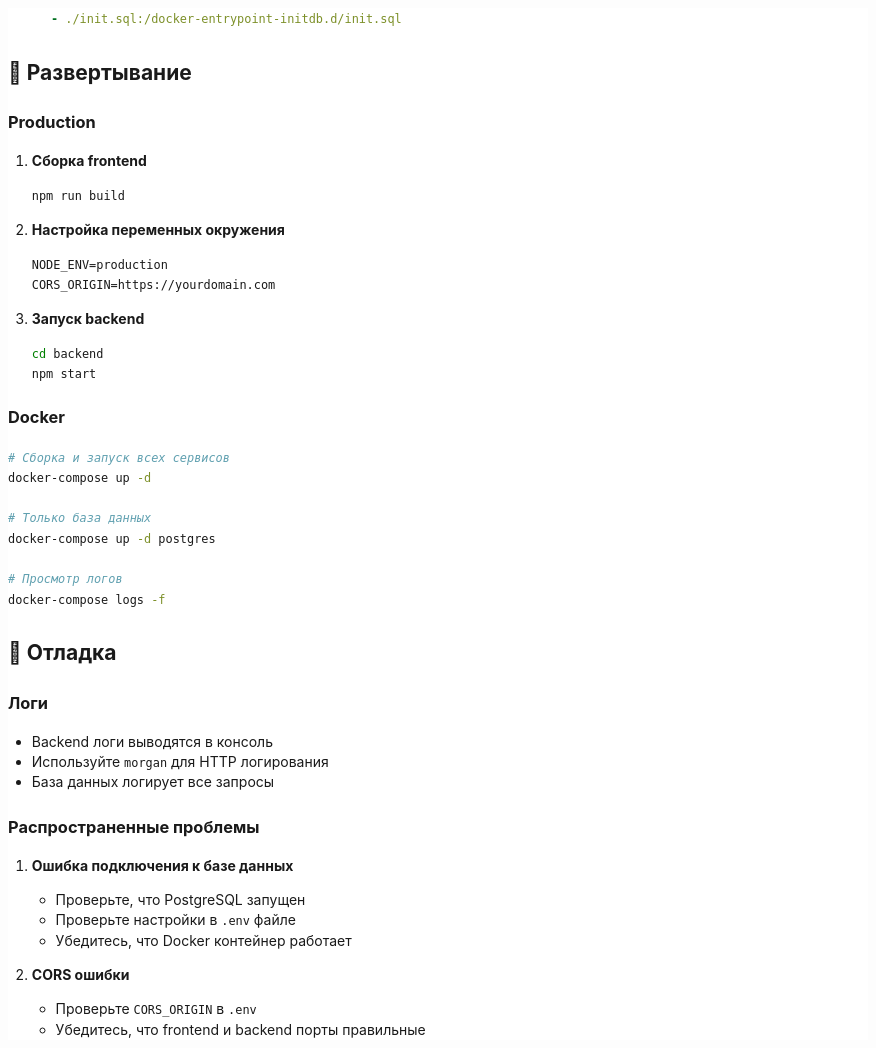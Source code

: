 ```yaml
      - ./init.sql:/docker-entrypoint-initdb.d/init.sql
```

## 🚀 Развертывание

### Production

1. **Сборка frontend**
   ```bash
   npm run build
   ```

2. **Настройка переменных окружения**
   ```env
   NODE_ENV=production
   CORS_ORIGIN=https://yourdomain.com
   ```

3. **Запуск backend**
   ```bash
   cd backend
   npm start
   ```

### Docker

```bash
# Сборка и запуск всех сервисов
docker-compose up -d

# Только база данных
docker-compose up -d postgres

# Просмотр логов
docker-compose logs -f
```

## 🐛 Отладка

### Логи
- Backend логи выводятся в консоль
- Используйте `morgan` для HTTP логирования
- База данных логирует все запросы

### Распространенные проблемы

1. **Ошибка подключения к базе данных**
   - Проверьте, что PostgreSQL запущен
   - Проверьте настройки в `.env` файле
   - Убедитесь, что Docker контейнер работает

2. **CORS ошибки**
   - Проверьте `CORS_ORIGIN` в `.env`
   - Убедитесь, что frontend и backend порты правильные
